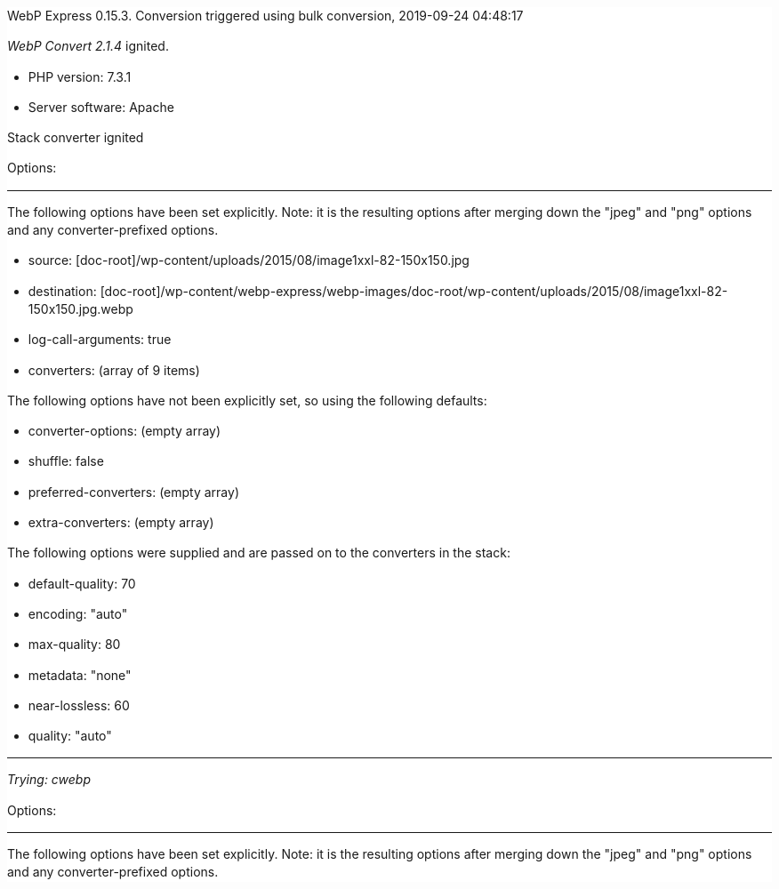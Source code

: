 WebP Express 0.15.3. Conversion triggered using bulk conversion, 2019-09-24 04:48:17


*WebP Convert 2.1.4*  ignited.

- PHP version: 7.3.1

- Server software: Apache


Stack converter ignited


Options:

------------

The following options have been set explicitly. Note: it is the resulting options after merging down the "jpeg" and "png" options and any converter-prefixed options.

- source: [doc-root]/wp-content/uploads/2015/08/image1xxl-82-150x150.jpg

- destination: [doc-root]/wp-content/webp-express/webp-images/doc-root/wp-content/uploads/2015/08/image1xxl-82-150x150.jpg.webp

- log-call-arguments: true

- converters: (array of 9 items)


The following options have not been explicitly set, so using the following defaults:

- converter-options: (empty array)

- shuffle: false

- preferred-converters: (empty array)

- extra-converters: (empty array)


The following options were supplied and are passed on to the converters in the stack:

- default-quality: 70

- encoding: "auto"

- max-quality: 80

- metadata: "none"

- near-lossless: 60

- quality: "auto"

------------



*Trying: cwebp* 


Options:

------------

The following options have been set explicitly. Note: it is the resulting options after merging down the "jpeg" and "png" options and any converter-prefixed options.
